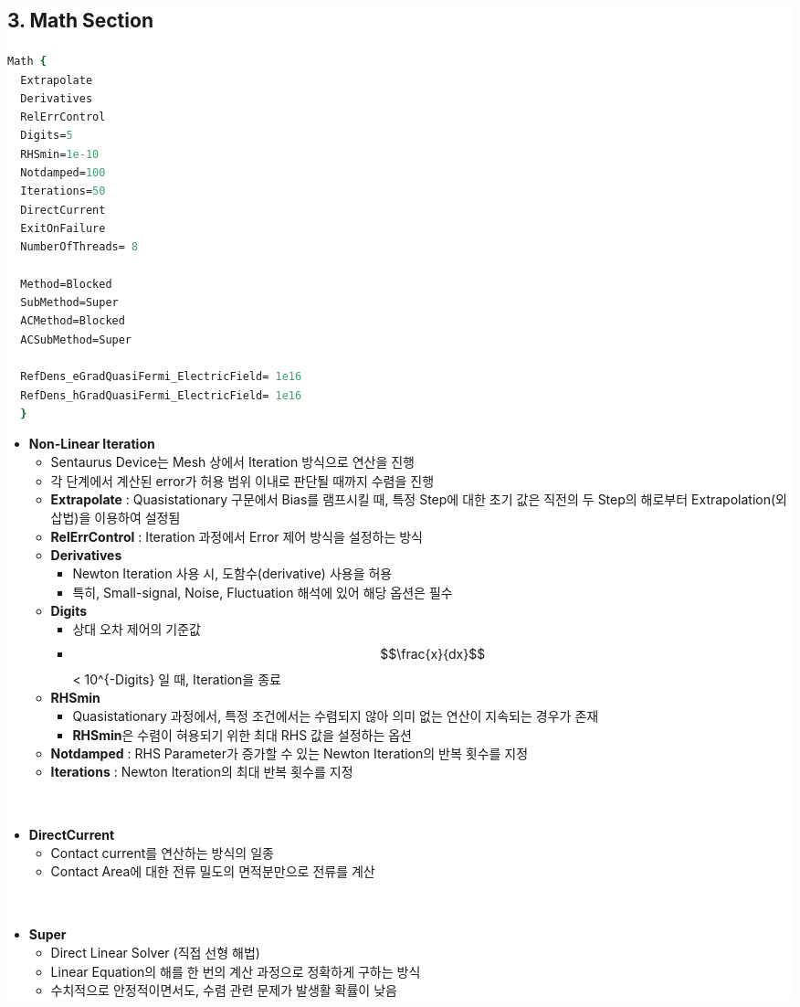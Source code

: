 ## 3. Math Section

```tcl
Math {
  Extrapolate
  Derivatives
  RelErrControl
  Digits=5
  RHSmin=1e-10
  Notdamped=100
  Iterations=50
  DirectCurrent
  ExitOnFailure
  NumberOfThreads= 8

  Method=Blocked
  SubMethod=Super
  ACMethod=Blocked
  ACSubMethod=Super

  RefDens_eGradQuasiFermi_ElectricField= 1e16
  RefDens_hGradQuasiFermi_ElectricField= 1e16
  }
```

- **Non-Linear Iteration**  
  - Sentaurus Device는 Mesh 상에서 Iteration 방식으로 연산을 진행  
  - 각 단계에서 계산된 error가 허용 범위 이내로 판단될 때까지 수렴을 진행   
  - **Extrapolate** : Quasistationary 구문에서 Bias를 램프시킬 때, 특정 Step에 대한 초기 값은 직전의 두 Step의 해로부터 Extrapolation(외삽법)을 이용하여 설정됨    
  - **RelErrControl** : Iteration 과정에서 Error 제어 방식을 설정하는 방식   
  - **Derivatives**  
    - Newton Iteration 사용 시, 도함수(derivative) 사용을 허용  
    - 특히, Small-signal, Noise, Fluctuation 해석에 있어 해당 옵션은 필수  
  - **Digits**  
    - 상대 오차 제어의 기준값   
    - $$\frac{x}{dx}$$ < 10^{-Digits} 일 때, Iteration을 종료  
  - **RHSmin**  
    - Quasistationary 과정에서, 특정 조건에서는 수렴되지 않아 의미 없는 연산이 지속되는 경우가 존재  
    - **RHSmin**은 수렴이 혀용되기 위한 최대 RHS 값을 설정하는 옵션  
  - **Notdamped** : RHS Parameter가 증가할 수 있는 Newton Iteration의 반복 횟수를 지정  
  - **Iterations** : Newton Iteration의 최대 반복 횟수를 지정  

&nbsp;

- **DirectCurrent**  
  - Contact current를 연산하는 방식의 일종  
  - Contact Area에 대한 전류 밀도의 면적분만으로 전류를 계산  

&nbsp;

- **Super**  
  - Direct Linear Solver (직접 선형 해법)  
  - Linear Equation의 해를 한 번의 계산 과정으로 정확하게 구하는 방식  
  - 수치적으로 안정적이면서도, 수렴 관련 문제가 발생활 확률이 낮음   
